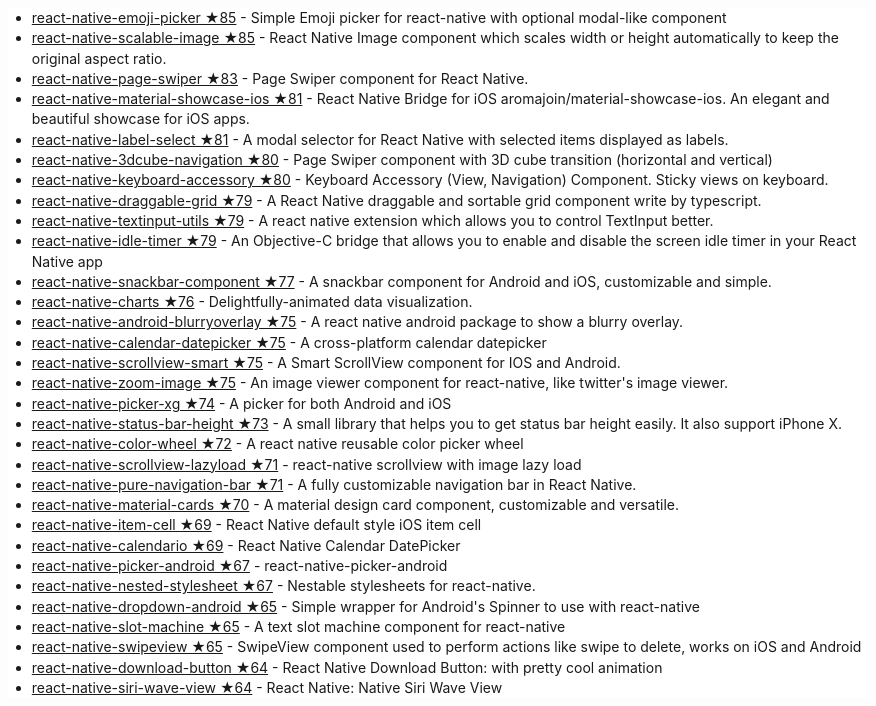 - [react-native-emoji-picker ★85](https://github.com/yonahforst/react-native-emoji-picker) - Simple Emoji picker for react-native with optional modal-like component
- [react-native-scalable-image ★85](https://github.com/ihor/react-native-scalable-image) - React Native Image component which scales width or height automatically to keep the original aspect ratio.
- [react-native-page-swiper ★83](https://github.com/fixt/react-native-page-swiper) - Page Swiper component for React Native.
- [react-native-material-showcase-ios ★81](https://github.com/prscX/react-native-material-showcase-ios) - React Native Bridge for iOS aromajoin/material-showcase-ios. An elegant and beautiful showcase for iOS apps.
- [react-native-label-select ★81](https://github.com/Tinysymphony/react-native-label-select) - A modal selector for React Native with selected items displayed as labels.
- [react-native-3dcube-navigation ★80](https://github.com/zehfernandes/react-native-3dcube-navigation) - Page Swiper component with 3D cube transition (horizontal and vertical)
- [react-native-keyboard-accessory ★80](https://github.com/ardaogulcan/react-native-keyboard-accessory) - Keyboard Accessory (View, Navigation) Component. Sticky views on keyboard.
- [react-native-draggable-grid ★79](https://github.com/SHISME/react-native-draggable-grid) - A React Native draggable and sortable grid component write by typescript.
- [react-native-textinput-utils ★79](https://github.com/DickyT/react-native-textinput-utils) - A react native extension which allows you to control TextInput better.
- [react-native-idle-timer ★79](https://github.com/marcshilling/react-native-idle-timer) - An Objective-C bridge that allows you to enable and disable the screen idle timer in your React Native app
- [react-native-snackbar-component ★77](https://github.com/SiDevesh/React-Native-SnackBar-Component) - A snackbar component for Android and iOS, customizable and simple.
- [react-native-charts ★76](https://github.com/PrazAs/react-native-charts) - Delightfully-animated data visualization.
- [react-native-android-blurryoverlay ★75](https://github.com/kwaak/react-native-android-blurryoverlay) - A react native android package to show a blurry overlay.
- [react-native-calendar-datepicker ★75](https://github.com/vlad-doru/react-native-calendar-datepicker) - A cross-platform calendar datepicker
- [react-native-scrollview-smart ★75](https://github.com/bolket/react-native-scrollview-smart) - A Smart ScrollView component for IOS and Android.
- [react-native-zoom-image ★75](https://github.com/Tinysymphony/react-native-zoom-image) - An image viewer component for react-native, like twitter's image viewer.
- [react-native-picker-xg ★74](https://github.com/xgfe/react-native-picker-xg) - A picker for both Android and iOS
- [react-native-status-bar-height ★73](https://github.com/ovr/react-native-status-bar-height) - A small library that helps you to get status bar height easily. It also support iPhone X.
- [react-native-color-wheel ★72](https://github.com/netbeast/react-native-color-wheel) - A react native reusable color picker wheel
- [react-native-scrollview-lazyload ★71](https://github.com/IskenHuang/react-native-scrollview-lazyload) - react-native scrollview with image lazy load
- [react-native-pure-navigation-bar ★71](https://github.com/gaoxiaosong/react-native-pure-navigation-bar) - A fully customizable navigation bar in React Native.
- [react-native-material-cards ★70](https://github.com/SiDevesh/React-Native-Material-Cards) - A material design card component, customizable and versatile.
- [react-native-item-cell ★69](https://github.com/APSL/react-native-item-cell) - React Native default style iOS item cell
- [react-native-calendario ★69](https://github.com/maggialejandro/react-native-calendario) - React Native Calendar DatePicker
- [react-native-picker-android ★67](https://github.com/beefe/react-native-picker-android) - react-native-picker-android
- [react-native-nested-stylesheet ★67](https://github.com/pjjanak/react-native-nested-stylesheets) - Nestable stylesheets for react-native.
- [react-native-dropdown-android ★65](https://github.com/chymtt/ReactNativeDropdownAndroid) - Simple wrapper for Android's Spinner to use with react-native
- [react-native-slot-machine ★65](https://github.com/atlanteh/react-native-slot-machine) - A text slot machine component for react-native
- [react-native-swipeview ★65](https://github.com/rishabhbhatia/react-native-swipeview) - SwipeView component used to perform actions like swipe to delete, works on iOS and Android
- [react-native-download-button ★64](https://github.com/prscX/react-native-download-button) - React Native Download Button: with pretty cool animation
- [react-native-siri-wave-view ★64](https://github.com/prscX/react-native-siri-wave-view) - React Native: Native Siri Wave View